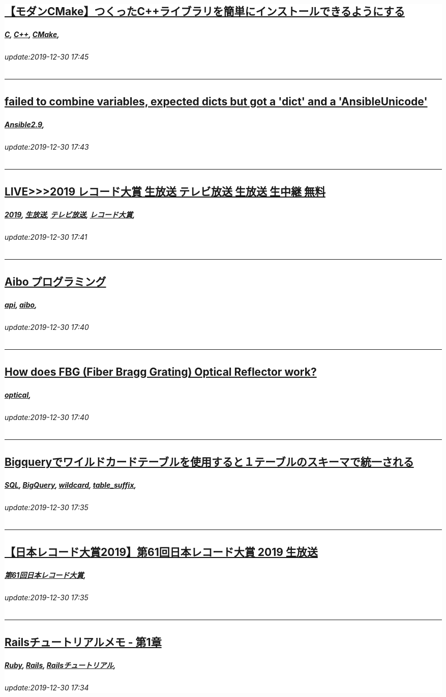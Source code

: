 ## [【モダンCMake】つくったC++ライブラリを簡単にインストールできるようにする](https://qiita.com/quasi_quote/items/8f97425b6167cffc815c)
##### [C](https://qiita.com/tags/C), [C++](https://qiita.com/tags/C++), [CMake](https://qiita.com/tags/CMake), 
###### update:2019-12-30 17:45
---
## [failed to combine variables, expected dicts but got a 'dict' and a 'AnsibleUnicode'](https://qiita.com/na8esin/items/fc6d7006ce958c9d784d)
##### [Ansible2.9](https://qiita.com/tags/Ansible2.9), 
###### update:2019-12-30 17:43
---
## [LIVE>>>2019 レコード大賞 生放送 テレビ放送 生放送 生中継 無料](https://qiita.com/jakilin142/items/625452372f75fce96ea6)
##### [2019](https://qiita.com/tags/2019), [生放送](https://qiita.com/tags/生放送), [テレビ放送](https://qiita.com/tags/テレビ放送), [レコード大賞](https://qiita.com/tags/レコード大賞), 
###### update:2019-12-30 17:41
---
## [Aibo プログラミング](https://qiita.com/okegawa/items/80d17d15fe5766a344b9)
##### [api](https://qiita.com/tags/api), [aibo](https://qiita.com/tags/aibo), 
###### update:2019-12-30 17:40
---
## [How does FBG (Fiber Bragg Grating) Optical Reflector work?](https://qiita.com/hycsystem/items/3bb61a1c08a956a1868b)
##### [optical](https://qiita.com/tags/optical), 
###### update:2019-12-30 17:40
---
## [Bigqueryでワイルドカードテーブルを使用すると１テーブルのスキーマで統一される](https://qiita.com/ognek/items/2d5c4c00bc447d2f90da)
##### [SQL](https://qiita.com/tags/SQL), [BigQuery](https://qiita.com/tags/BigQuery), [wildcard](https://qiita.com/tags/wildcard), [table_suffix](https://qiita.com/tags/table_suffix), 
###### update:2019-12-30 17:35
---
## [【日本レコード大賞2019】第61回日本レコード大賞 2019 生放送](https://qiita.com/risike783s/items/b7acc3173daf76118f2a)
##### [第61回日本レコード大賞](https://qiita.com/tags/第61回日本レコード大賞), 
###### update:2019-12-30 17:35
---
## [Railsチュートリアルメモ - 第1章](https://qiita.com/yokohama4580/items/11216715171fd11e7931)
##### [Ruby](https://qiita.com/tags/Ruby), [Rails](https://qiita.com/tags/Rails), [Railsチュートリアル](https://qiita.com/tags/Railsチュートリアル), 
###### update:2019-12-30 17:34